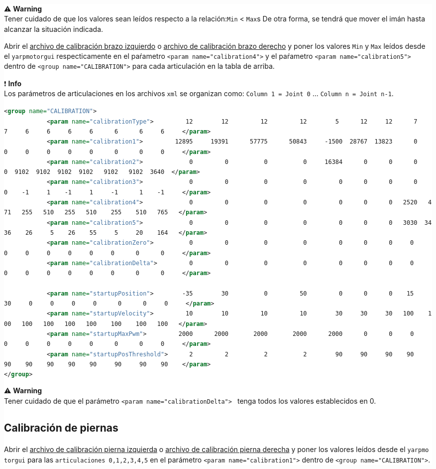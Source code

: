 

:warning: **Warning**  
    Tener cuidado de que los valores sean leídos respecto a la relación:`Min` < `Max`s
    De otra forma, se tendrá que mover el imán hasta alcanzar la situación indicada.

Abrir el [archivo de calibración brazo izquierdo](https://github.com/robotology/robots-configuration/blob/master/iCubHongKong01/calibrators/left_arm-calib.xml) o [archivo de calibración brazo derecho](https://github.com/robotology/robots-configuration/blob/master/iCubHongKong01/calibrators/right_arm-calib.xml) y poner los valores `Min` y `Max` leídos desde el `yarpmotorgui` respecticamente en el paŕametro `<param name="calibration4">` y el paŕametro `<param name="calibration5">` dentro de `<group name="CALIBRATION">` para cada articulación en la tabla  de arriba.

:exclamation: **Info**  
    Los parámetros de articulaciones en los archivos `xml` se organizan como:
    `Column 1 = Joint 0` ... `Column n = Joint n-1`.

```xml
<group name="CALIBRATION">                                                      
			<param name="calibrationType">         12        12         12         12        5      12     12      7     7     6     6     6     6      6      6     6     </param>
			<param name="calibration1">         12895     19391      57775      50843     -1500  28767  13823      0     0     0     0     0     0      0      0     0     </param>
			<param name="calibration2">	            0         0          0          0	  16384      0      0      0     0  9102  9102  9102  9102   9102   9102  3640  </param>
			<param name="calibration3">             0         0          0          0	      0      0      0      0     0    -1     1    -1     1     -1      1    -1     </param>
			<param name="calibration4">             0         0          0          0         0      0      0   2520   471   255   510   255   510    255    510   765   </param>
			<param name="calibration5">             0         0          0          0         0      0      0   3030  3436    26     5    26    55     5     20    164   </param>
			<param name="calibrationZero">          0         0          0          0         0      0      0     0      0     0     0     0     0     0      0      0     </param>
			<param name="calibrationDelta">         0         0          0          0         0      0      0     0      0     0     0     0     0     0      0      0     </param>
						                                                        
			<param name="startupPosition">        -35        30          0         50         0      0      0    15     30     0     0     0     0      0      0     0     </param>
			<param name="startupVelocity">         10        10         10         10        30     30     30   100    100   100   100   100   100    100    100   100   </param>
			<param name="startupMaxPwm">         2000      2000       2000       2000      2000      0      0     0      0     0     0     0     0      0      0     0     </param>
			<param name="startupPosThreshold">      2         2          2          2        90     90     90    90     90    90    90    90    90     90     90    90    </param>
</group>
```

:warning: **Warning**  
    Tener cuidado de que el parámetro `<param name="calibrationDelta"> ` tenga todos los valores establecidos en 0.

<a name="calib-piernas"></a> 
## Calibración de piernas 
Abrir el [archivo de calibración pierna izquierda](https://github.com/robotology/robots-configuration/blob/master/iCubHongKong01/calibrators/left_leg-calib.xml) o [archivo de calibración pierna derecha](https://github.com/robotology/robots-configuration/blob/master/iCubHongKong01/calibrators/right_leg-calib.xml) y poner los valores leídos desde el `yarpmotorgui` para las `articulaciones 0,1,2,3,4,5` en el parámetro `<param name="calibration1">` dentro de `<group name="CALIBRATION">`.
